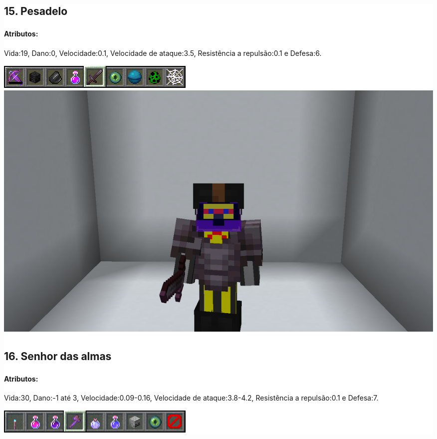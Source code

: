 ## 15. Pesadelo

#### Atributos:
Vida:19, Dano:0, Velocidade:0.1, Velocidade de ataque:3.5, Resistência a repulsão:0.1 e Defesa:6.

![Hotbar](./imagens/lutadores/Pesadelo-hotbar.png)
![Pesadelo](./imagens/lutadores/Pesadelo.png)

## 16. Senhor das almas

#### Atributos:
Vida:30, Dano:-1 até 3, Velocidade:0.09-0.16, Velocidade de ataque:3.8-4.2, Resistência a repulsão:0.1 e Defesa:7.

![Hotbar](./imagens/lutadores/Alma-hotbar.png)
